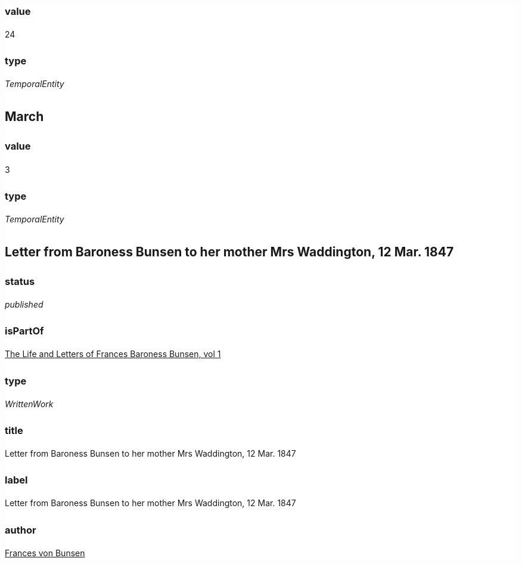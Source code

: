 ### value


24

### type


*TemporalEntity*

## March

### value


3

### type


*TemporalEntity*

## Letter from Baroness Bunsen to her mother Mrs Waddington, 12 Mar. 1847

### status


*published*

### isPartOf


[The Life and Letters of Frances Baroness Bunsen, vol 1](#The-Life-and-Letters-of-Frances-Baroness-Bunsen-vol-1)

### type


*WrittenWork*

### title


Letter from Baroness Bunsen to her mother Mrs Waddington, 12 Mar. 1847

### label


Letter from Baroness Bunsen to her mother Mrs Waddington, 12 Mar. 1847

### author


[Frances von Bunsen](#Frances-von-Bunsen)
